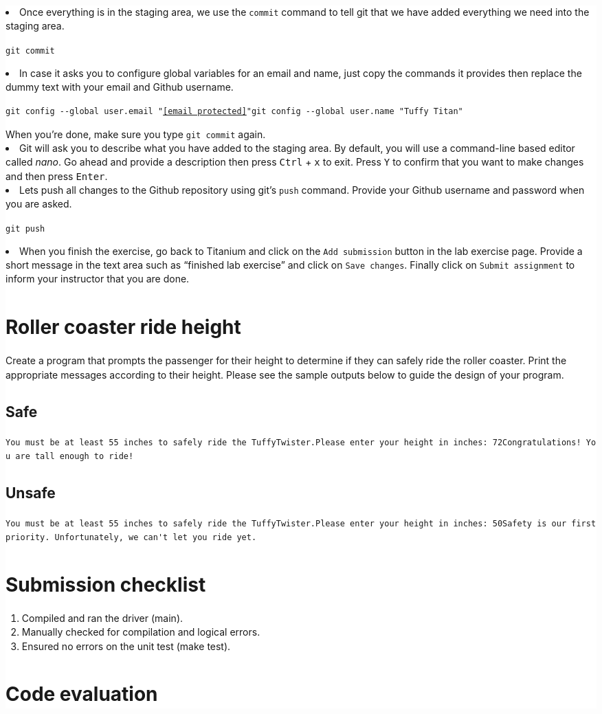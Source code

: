  <li>Once everything is in the staging area, we use the <code>commit</code> command to tell git that we have added everything we need into the staging area.<pre><code>git commit</code></pre></li>

 <li>In case it asks you to configure global variables for an email and name, just copy the commands it provides then replace the dummy text with your email and Github username.<pre><code>git config --global user.email "<a href="/cdn-cgi/l/email-protection" class="__cf_email__" data-cfemail="1a6e6f7c7c635a79696f347c6f76767f686e7574347f7e6f">[email protected]</a>"git config --global user.name "Tuffy Titan"</code></pre>When you’re done, make sure you type <code>git commit</code> again.</li>

 <li>Git will ask you to describe what you have added to the staging area. By default, you will use a command-line based editor called <em>nano</em>. Go ahead and provide a description then press <kbd>Ctrl</kbd> + <kbd>x</kbd> to exit. Press <kbd>Y</kbd> to confirm that you want to make changes and then press <kbd>Enter</kbd>.</li>

 <li>Lets push all changes to the Github repository using git’s <code>push</code> command. Provide your Github username and password when you are asked.<pre><code>git push</code></pre></li>

 <li>When you finish the exercise, go back to Titanium and click on the <code>Add submission</code> button in the lab exercise page. Provide a short message in the text area such as “finished lab exercise” and click on <code>Save changes</code>. Finally click on <code>Submit assignment</code> to inform your instructor that you are done.</li>

</ol>

<h1>Roller coaster ride height</h1>

Create a program that prompts the passenger for their height to determine if they can safely ride the roller coaster. Print the appropriate messages according to their height. Please see the sample outputs below to guide the design of your program.

<h2><a id="user-content-safe" class="anchor" href="https://github.com/peskin55/CPSC121/tree/8324c2972e48a026f42453dd7879fd7b15ef6956/Labs/Lab_03/prob02#safe" aria-hidden="true"></a>Safe</h2>

<pre><code>You must be at least 55 inches to safely ride the TuffyTwister.Please enter your height in inches: 72Congratulations! You are tall enough to ride!</code></pre>

<h2><a id="user-content-unsafe" class="anchor" href="https://github.com/peskin55/CPSC121/tree/8324c2972e48a026f42453dd7879fd7b15ef6956/Labs/Lab_03/prob02#unsafe" aria-hidden="true"></a>Unsafe</h2>

<pre><code>You must be at least 55 inches to safely ride the TuffyTwister.Please enter your height in inches: 50Safety is our first priority. Unfortunately, we can't let you ride yet.</code></pre>

<h1><a id="user-content-submission-checklist" class="anchor" href="https://github.com/peskin55/CPSC121/tree/8324c2972e48a026f42453dd7879fd7b15ef6956/Labs/Lab_03/prob02#submission-checklist" aria-hidden="true"></a>Submission checklist</h1>

<ol>

 <li>Compiled and ran the driver (main).</li>

 <li>Manually checked for compilation and logical errors.</li>

 <li>Ensured no errors on the unit test (make test).</li>

</ol>

<h1><a id="user-content-code-evaluation" class="anchor" href="https://github.com/peskin55/CPSC121/tree/8324c2972e48a026f42453dd7879fd7b15ef6956/Labs/Lab_03/prob02#code-evaluation" aria-hidden="true"></a>Code evaluation</h1>
